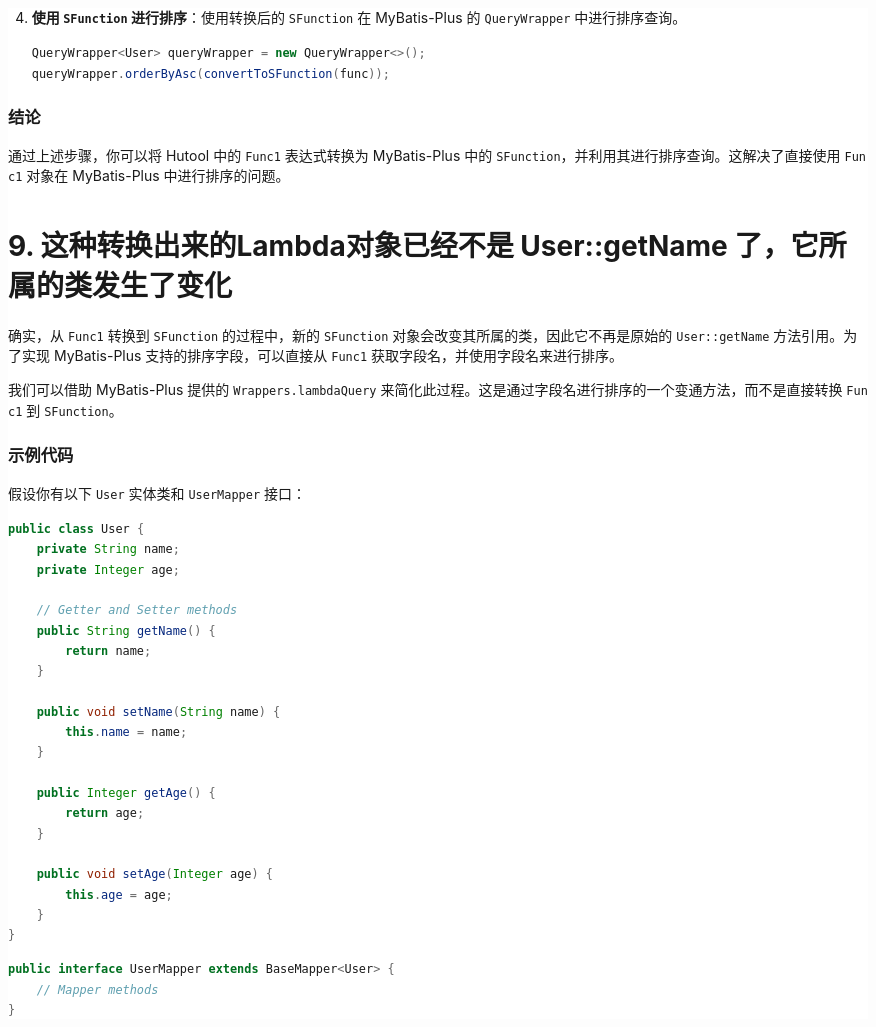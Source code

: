 4. **使用 `SFunction` 进行排序**：使用转换后的 `SFunction` 在 MyBatis-Plus 的 `QueryWrapper` 中进行排序查询。

    ```java
    QueryWrapper<User> queryWrapper = new QueryWrapper<>();
    queryWrapper.orderByAsc(convertToSFunction(func));
    ```

### 结论

通过上述步骤，你可以将 Hutool 中的 `Func1` 表达式转换为 MyBatis-Plus 中的 `SFunction`，并利用其进行排序查询。这解决了直接使用 `Func1` 对象在 MyBatis-Plus 中进行排序的问题。

# 9. 这种转换出来的Lambda对象已经不是 User::getName 了，它所属的类发生了变化
确实，从 `Func1` 转换到 `SFunction` 的过程中，新的 `SFunction` 对象会改变其所属的类，因此它不再是原始的 `User::getName` 方法引用。为了实现 MyBatis-Plus 支持的排序字段，可以直接从 `Func1` 获取字段名，并使用字段名来进行排序。

我们可以借助 MyBatis-Plus 提供的 `Wrappers.lambdaQuery` 来简化此过程。这是通过字段名进行排序的一个变通方法，而不是直接转换 `Func1` 到 `SFunction`。

### 示例代码

假设你有以下 `User` 实体类和 `UserMapper` 接口：

```java
public class User {
    private String name;
    private Integer age;

    // Getter and Setter methods
    public String getName() {
        return name;
    }

    public void setName(String name) {
        this.name = name;
    }

    public Integer getAge() {
        return age;
    }

    public void setAge(Integer age) {
        this.age = age;
    }
}
```

```java
public interface UserMapper extends BaseMapper<User> {
    // Mapper methods
}
```
